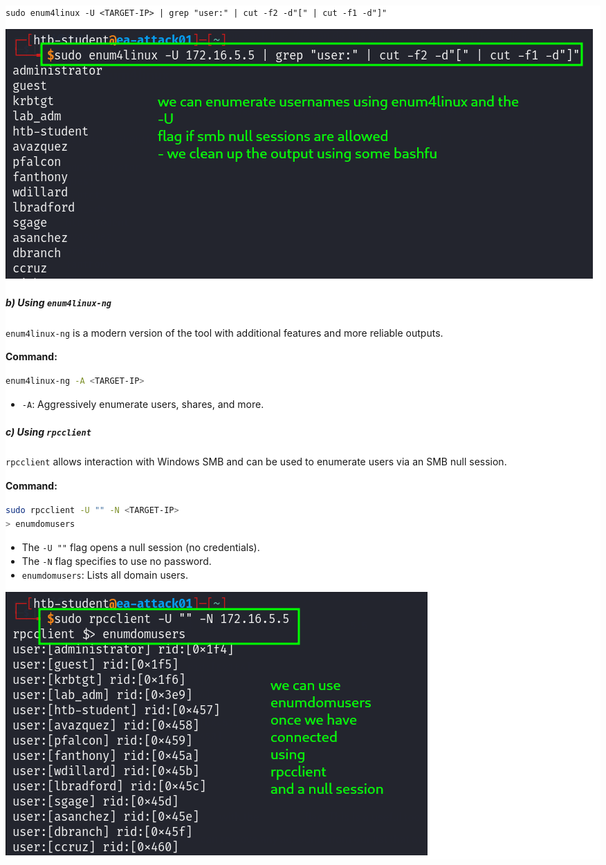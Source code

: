 `sudo enum4linux -U <TARGET-IP> | grep "user:" | cut -f2 -d"[" | cut -f1 -d"]"`

![ad32](/images/32.png)

##### b) **Using `enum4linux-ng`**
`enum4linux-ng` is a modern version of the tool with additional features and more reliable outputs.

**Command:**
```bash
enum4linux-ng -A <TARGET-IP>
```
- `-A`: Aggressively enumerate users, shares, and more.

##### c) **Using `rpcclient`**
`rpcclient` allows interaction with Windows SMB and can be used to enumerate users via an SMB null session.

**Command:**
```bash
sudo rpcclient -U "" -N <TARGET-IP>
> enumdomusers
```
- The `-U ""` flag opens a null session (no credentials).
- The `-N` flag specifies to use no password.
- `enumdomusers`: Lists all domain users.

![ad33](/images/33.png)
